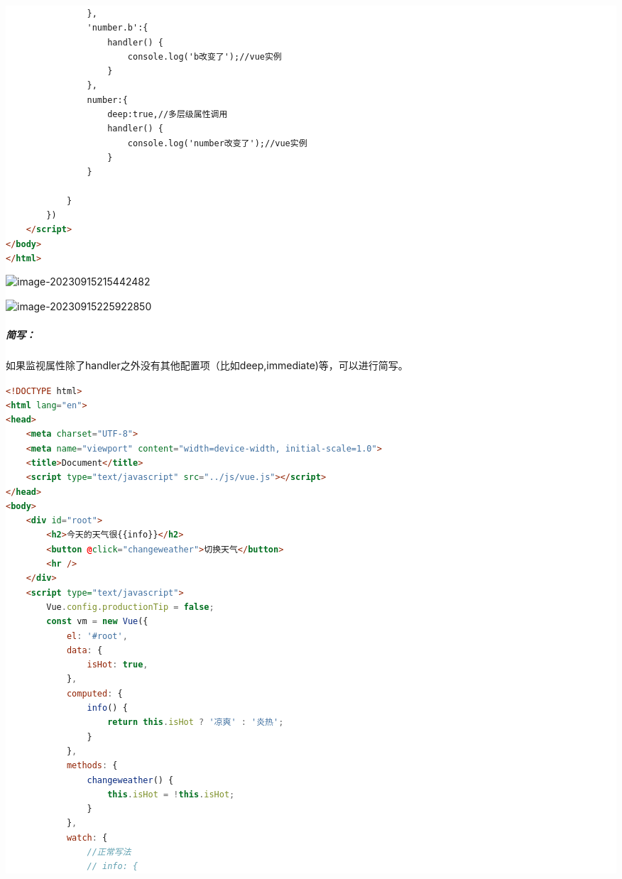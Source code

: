 ```html
                },
                'number.b':{
                    handler() {
                        console.log('b改变了');//vue实例
                    }
                },
                number:{
                    deep:true,//多层级属性调用
                    handler() {
                        console.log('number改变了');//vue实例
                    }
                }

            }
        })
    </script>
</body>
</html>
```



![image-20230915215442482](D:\typora_photo\image-20230915215442482.png)

![image-20230915225922850](D:\typora_photo\image-20230915225922850.png)

##### 简写：

如果监视属性除了handler之外没有其他配置项（比如deep,immediate)等，可以进行简写。

```html
<!DOCTYPE html>
<html lang="en">
<head>
    <meta charset="UTF-8">
    <meta name="viewport" content="width=device-width, initial-scale=1.0">
    <title>Document</title>
    <script type="text/javascript" src="../js/vue.js"></script>
</head>
<body>
    <div id="root">
        <h2>今天的天气很{{info}}</h2>
        <button @click="changeweather">切换天气</button>
        <hr />
    </div>
    <script type="text/javascript">
        Vue.config.productionTip = false;
        const vm = new Vue({
            el: '#root',
            data: {
                isHot: true,
            },
            computed: {
                info() {
                    return this.isHot ? '凉爽' : '炎热';
                }
            },
            methods: {
                changeweather() {
                    this.isHot = !this.isHot;
                }
            },
            watch: {
                //正常写法
                // info: {
```